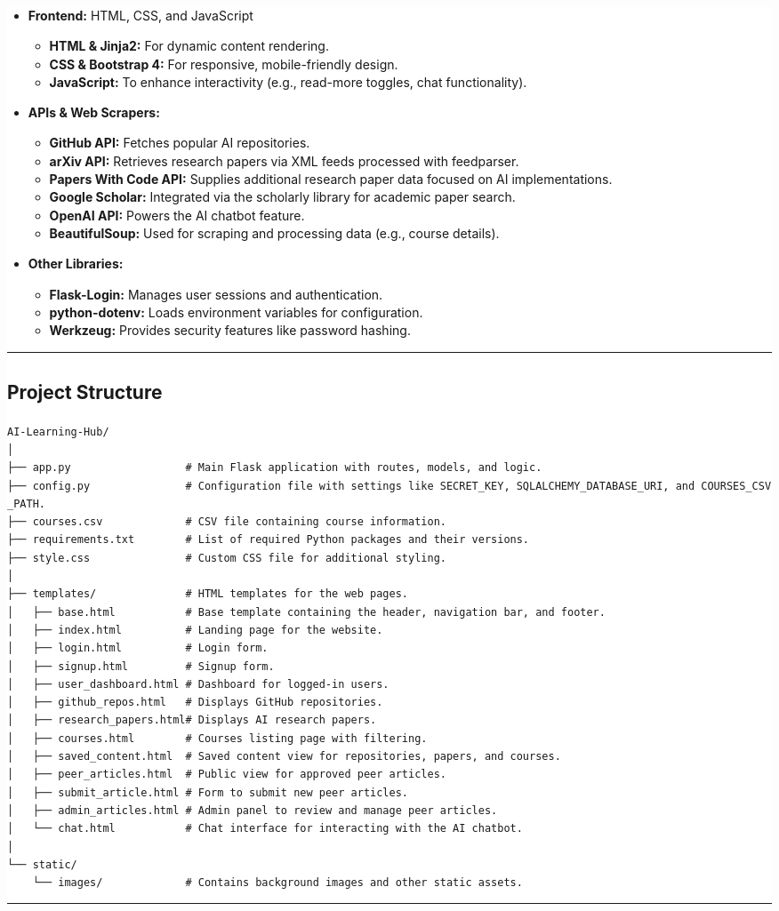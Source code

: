 - **Frontend:** HTML, CSS, and JavaScript  
  - **HTML & Jinja2:** For dynamic content rendering.
  - **CSS & Bootstrap 4:** For responsive, mobile-friendly design.
  - **JavaScript:** To enhance interactivity (e.g., read-more toggles, chat functionality).

- **APIs & Web Scrapers:**  
  - **GitHub API:** Fetches popular AI repositories.
  - **arXiv API:** Retrieves research papers via XML feeds processed with feedparser.
  - **Papers With Code API:** Supplies additional research paper data focused on AI implementations.
  - **Google Scholar:** Integrated via the scholarly library for academic paper search.
  - **OpenAI API:** Powers the AI chatbot feature.
  - **BeautifulSoup:** Used for scraping and processing data (e.g., course details).

- **Other Libraries:**  
  - **Flask-Login:** Manages user sessions and authentication.
  - **python-dotenv:** Loads environment variables for configuration.
  - **Werkzeug:** Provides security features like password hashing.

---

## Project Structure

```
AI-Learning-Hub/
│
├── app.py                  # Main Flask application with routes, models, and logic.
├── config.py               # Configuration file with settings like SECRET_KEY, SQLALCHEMY_DATABASE_URI, and COURSES_CSV_PATH.
├── courses.csv             # CSV file containing course information.
├── requirements.txt        # List of required Python packages and their versions.
├── style.css               # Custom CSS file for additional styling.
│
├── templates/              # HTML templates for the web pages.
│   ├── base.html           # Base template containing the header, navigation bar, and footer.
│   ├── index.html          # Landing page for the website.
│   ├── login.html          # Login form.
│   ├── signup.html         # Signup form.
│   ├── user_dashboard.html # Dashboard for logged-in users.
│   ├── github_repos.html   # Displays GitHub repositories.
│   ├── research_papers.html# Displays AI research papers.
│   ├── courses.html        # Courses listing page with filtering.
│   ├── saved_content.html  # Saved content view for repositories, papers, and courses.
│   ├── peer_articles.html  # Public view for approved peer articles.
│   ├── submit_article.html # Form to submit new peer articles.
│   ├── admin_articles.html # Admin panel to review and manage peer articles.
│   └── chat.html           # Chat interface for interacting with the AI chatbot.
│
└── static/
    └── images/             # Contains background images and other static assets.
```

---
